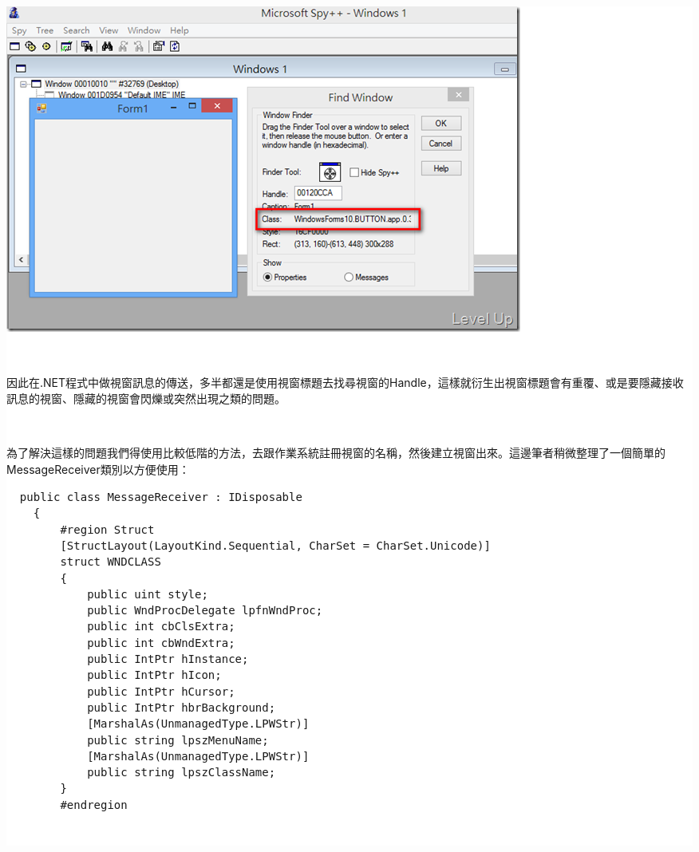 <p><img style="border-top: 0px; border-right: 0px; border-bottom: 0px; border-left: 0px" border="0" alt="image" src="\images\posts\43587ea2-bd7c-4317-b931-6e56c8801f45\image_thumb_1.png" width="644" height="408" /> </p>

<p> </p>

<p>因此在.NET程式中做視窗訊息的傳送，多半都還是使用視窗標題去找尋視窗的Handle，這樣就衍生出視窗標題會有重覆、或是要隱藏接收訊息的視窗、隱藏的視窗會閃爍或突然出現之類的問題。</p>

<p> </p>

<p>為了解決這樣的問題我們得使用比較低階的方法，去跟作業系統註冊視窗的名稱，然後建立視窗出來。這邊筆者稍微整理了一個簡單的MessageReceiver類別以方便使用：</p>

<div id="scid:812469c5-0cb0-4c63-8c15-c81123a09de7:a110bacd-ed84-4248-9332-f6ae17fc675e" class="wlWriterSmartContent" style="float: none; padding-bottom: 0px; padding-top: 0px; padding-left: 0px; margin: 0px; display: inline; padding-right: 0px"><pre name="code" class="c#">	public class MessageReceiver : IDisposable
    {
        #region Struct
        [StructLayout(LayoutKind.Sequential, CharSet = CharSet.Unicode)]
        struct WNDCLASS
        {
            public uint style;
            public WndProcDelegate lpfnWndProc;
            public int cbClsExtra;
            public int cbWndExtra;
            public IntPtr hInstance;
            public IntPtr hIcon;
            public IntPtr hCursor;
            public IntPtr hbrBackground;
            [MarshalAs(UnmanagedType.LPWStr)]
            public string lpszMenuName;
            [MarshalAs(UnmanagedType.LPWStr)]
            public string lpszClassName;
        }
        #endregion
